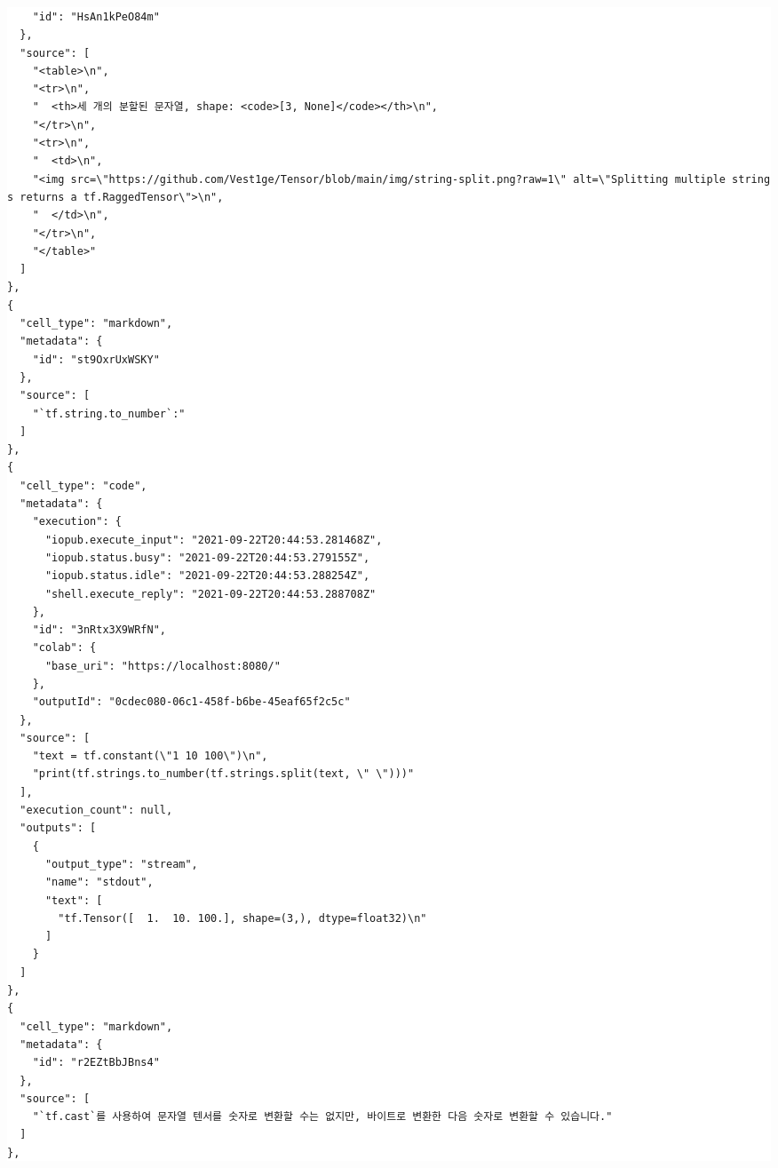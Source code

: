         "id": "HsAn1kPeO84m"
      },
      "source": [
        "<table>\n",
        "<tr>\n",
        "  <th>세 개의 분할된 문자열, shape: <code>[3, None]</code></th>\n",
        "</tr>\n",
        "<tr>\n",
        "  <td>\n",
        "<img src=\"https://github.com/Vest1ge/Tensor/blob/main/img/string-split.png?raw=1\" alt=\"Splitting multiple strings returns a tf.RaggedTensor\">\n",
        "  </td>\n",
        "</tr>\n",
        "</table>"
      ]
    },
    {
      "cell_type": "markdown",
      "metadata": {
        "id": "st9OxrUxWSKY"
      },
      "source": [
        "`tf.string.to_number`:"
      ]
    },
    {
      "cell_type": "code",
      "metadata": {
        "execution": {
          "iopub.execute_input": "2021-09-22T20:44:53.281468Z",
          "iopub.status.busy": "2021-09-22T20:44:53.279155Z",
          "iopub.status.idle": "2021-09-22T20:44:53.288254Z",
          "shell.execute_reply": "2021-09-22T20:44:53.288708Z"
        },
        "id": "3nRtx3X9WRfN",
        "colab": {
          "base_uri": "https://localhost:8080/"
        },
        "outputId": "0cdec080-06c1-458f-b6be-45eaf65f2c5c"
      },
      "source": [
        "text = tf.constant(\"1 10 100\")\n",
        "print(tf.strings.to_number(tf.strings.split(text, \" \")))"
      ],
      "execution_count": null,
      "outputs": [
        {
          "output_type": "stream",
          "name": "stdout",
          "text": [
            "tf.Tensor([  1.  10. 100.], shape=(3,), dtype=float32)\n"
          ]
        }
      ]
    },
    {
      "cell_type": "markdown",
      "metadata": {
        "id": "r2EZtBbJBns4"
      },
      "source": [
        "`tf.cast`를 사용하여 문자열 텐서를 숫자로 변환할 수는 없지만, 바이트로 변환한 다음 숫자로 변환할 수 있습니다."
      ]
    },